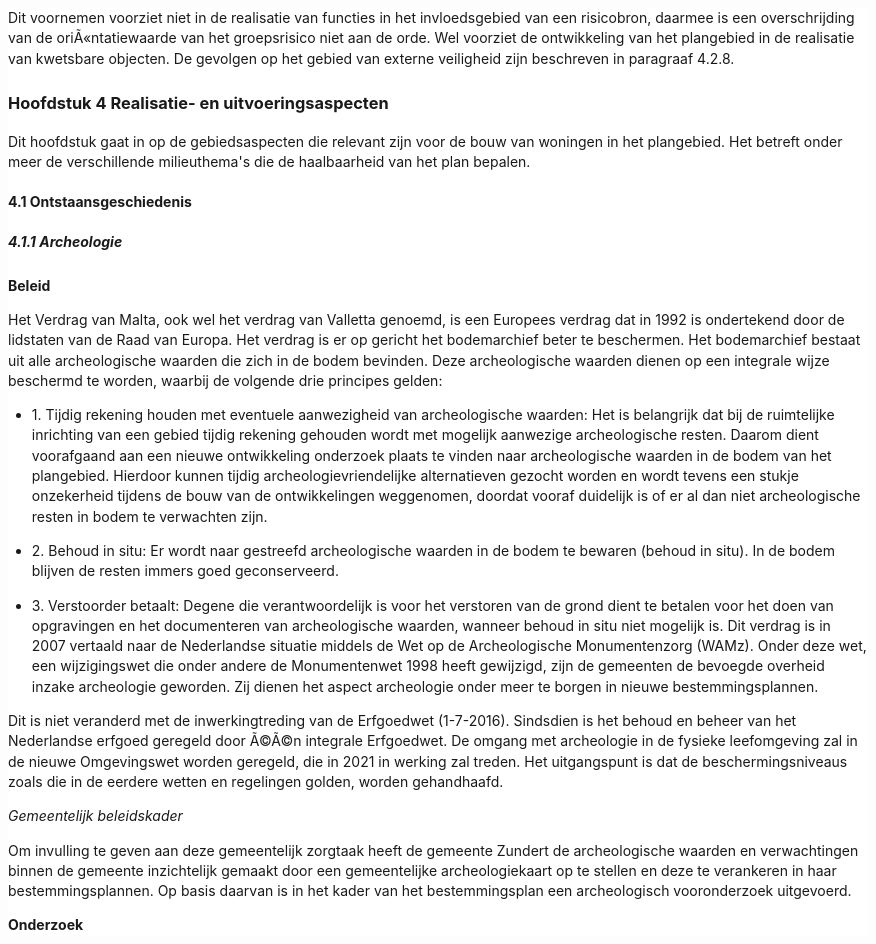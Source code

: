 Dit voornemen voorziet niet in de realisatie van functies in het invloedsgebied van een risicobron, daarmee is een overschrijding van de oriÃ«ntatiewaarde van het groepsrisico niet aan de orde. Wel voorziet de ontwikkeling van het plangebied in de realisatie van kwetsbare objecten. De gevolgen op het gebied van externe veiligheid zijn beschreven in paragraaf 4\.2\.8.

### Hoofdstuk 4 Realisatie\- en uitvoeringsaspecten

Dit hoofdstuk gaat in op de gebiedsaspecten die relevant zijn voor de bouw van woningen in het plangebied. Het betreft onder meer de verschillende milieuthema's die de haalbaarheid van het plan bepalen.

#### 4\.1 Ontstaansgeschiedenis

##### 4\.1\.1 Archeologie

**Beleid**

Het Verdrag van Malta, ook wel het verdrag van Valletta genoemd, is een Europees verdrag dat in 1992 is ondertekend door de lidstaten van de Raad van Europa. Het verdrag is er op gericht het bodemarchief beter te beschermen. Het bodemarchief bestaat uit alle archeologische waarden die zich in de bodem bevinden. Deze archeologische waarden dienen op een integrale wijze beschermd te worden, waarbij de volgende drie principes gelden:

* 1\. Tijdig rekening houden met eventuele aanwezigheid van archeologische waarden: Het is belangrijk dat bij de ruimtelijke inrichting van een gebied tijdig rekening gehouden wordt met mogelijk aanwezige archeologische resten. Daarom dient voorafgaand aan een nieuwe ontwikkeling onderzoek plaats te vinden naar archeologische waarden in de bodem van het plangebied. Hierdoor kunnen tijdig archeologievriendelijke alternatieven gezocht worden en wordt tevens een stukje onzekerheid tijdens de bouw van de ontwikkelingen weggenomen, doordat vooraf duidelijk is of er al dan niet archeologische resten in bodem te verwachten zijn.

* 2\. Behoud in situ: Er wordt naar gestreefd archeologische waarden in de bodem te bewaren (behoud in situ). In de bodem blijven de resten immers goed geconserveerd.

* 3\. Verstoorder betaalt: Degene die verantwoordelijk is voor het verstoren van de grond dient te betalen voor het doen van opgravingen en het documenteren van archeologische waarden, wanneer behoud in situ niet mogelijk is. Dit verdrag is in 2007 vertaald naar de Nederlandse situatie middels de Wet op de Archeologische Monumentenzorg (WAMz). Onder deze wet, een wijzigingswet die onder andere de Monumentenwet 1998 heeft gewijzigd, zijn de gemeenten de bevoegde overheid inzake archeologie geworden. Zij dienen het aspect archeologie onder meer te borgen in nieuwe bestemmingsplannen.

Dit is niet veranderd met de inwerkingtreding van de Erfgoedwet (1\-7\-2016\). Sindsdien is het behoud en beheer van het Nederlandse erfgoed geregeld door Ã©Ã©n integrale Erfgoedwet. De omgang met archeologie in de fysieke leefomgeving zal in de nieuwe Omgevingswet worden geregeld, die in 2021 in werking zal treden. Het uitgangspunt is dat de beschermingsniveaus zoals die in de eerdere wetten en regelingen golden, worden gehandhaafd.

*Gemeentelijk beleidskader*

Om invulling te geven aan deze gemeentelijk zorgtaak heeft de gemeente Zundert de archeologische waarden en verwachtingen binnen de gemeente inzichtelijk gemaakt door een gemeentelijke archeologiekaart op te stellen en deze te verankeren in haar bestemmingsplannen. Op basis daarvan is in het kader van het bestemmingsplan een archeologisch vooronderzoek uitgevoerd.

**Onderzoek**
